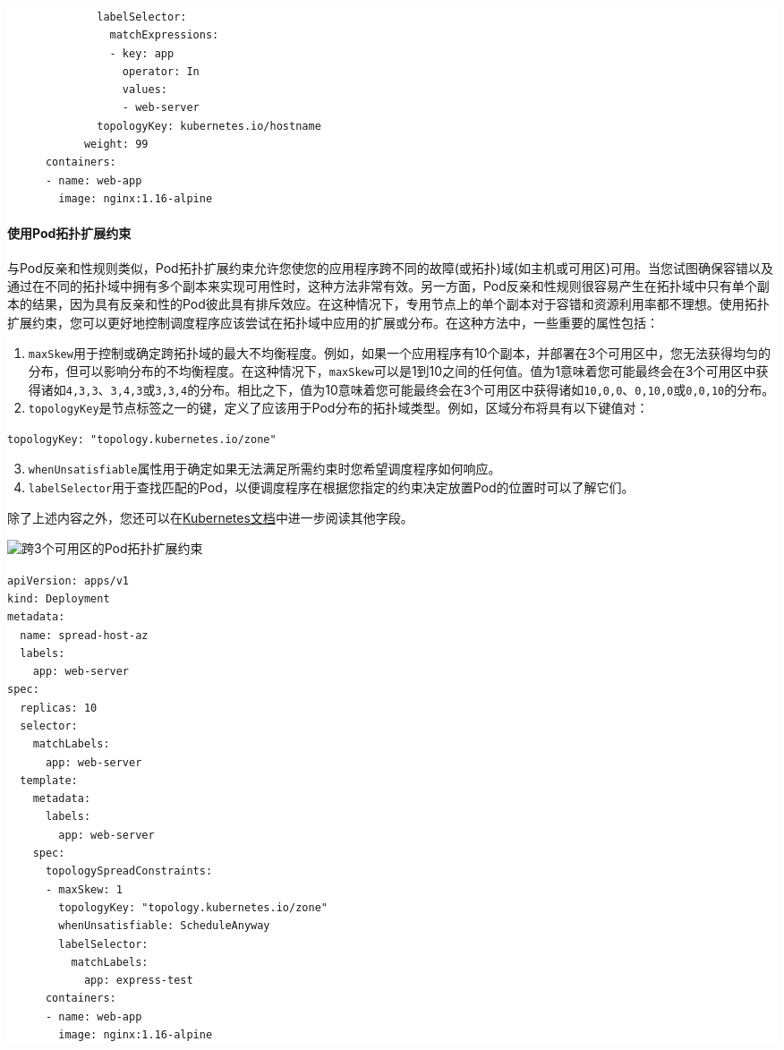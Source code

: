 ```
              labelSelector:
                matchExpressions:
                - key: app
                  operator: In
                  values:
                  - web-server
              topologyKey: kubernetes.io/hostname 
            weight: 99
      containers:
      - name: web-app
        image: nginx:1.16-alpine
```

#### 使用Pod拓扑扩展约束

与Pod反亲和性规则类似，Pod拓扑扩展约束允许您使您的应用程序跨不同的故障(或拓扑)域(如主机或可用区)可用。当您试图确保容错以及通过在不同的拓扑域中拥有多个副本来实现可用性时，这种方法非常有效。另一方面，Pod反亲和性规则很容易产生在拓扑域中只有单个副本的结果，因为具有反亲和性的Pod彼此具有排斥效应。在这种情况下，专用节点上的单个副本对于容错和资源利用率都不理想。使用拓扑扩展约束，您可以更好地控制调度程序应该尝试在拓扑域中应用的扩展或分布。在这种方法中，一些重要的属性包括：
1. `maxSkew`用于控制或确定跨拓扑域的最大不均衡程度。例如，如果一个应用程序有10个副本，并部署在3个可用区中，您无法获得均匀的分布，但可以影响分布的不均衡程度。在这种情况下，`maxSkew`可以是1到10之间的任何值。值为1意味着您可能最终会在3个可用区中获得诸如`4,3,3`、`3,4,3`或`3,3,4`的分布。相比之下，值为10意味着您可能最终会在3个可用区中获得诸如`10,0,0`、`0,10,0`或`0,0,10`的分布。
2. `topologyKey`是节点标签之一的键，定义了应该用于Pod分布的拓扑域类型。例如，区域分布将具有以下键值对：
```
topologyKey: "topology.kubernetes.io/zone"
```
3. `whenUnsatisfiable`属性用于确定如果无法满足所需约束时您希望调度程序如何响应。
4. `labelSelector`用于查找匹配的Pod，以便调度程序在根据您指定的约束决定放置Pod的位置时可以了解它们。

除了上述内容之外，您还可以在[Kubernetes文档](https://kubernetes.io/docs/concepts/scheduling-eviction/topology-spread-constraints/)中进一步阅读其他字段。

![跨3个可用区的Pod拓扑扩展约束](./images/pod-topology-spread-constraints.jpg)

```
apiVersion: apps/v1
kind: Deployment
metadata:
  name: spread-host-az
  labels:
    app: web-server
spec:
  replicas: 10
  selector:
    matchLabels:
      app: web-server
  template:
    metadata:
      labels:
        app: web-server
    spec:
      topologySpreadConstraints:
      - maxSkew: 1
        topologyKey: "topology.kubernetes.io/zone"
        whenUnsatisfiable: ScheduleAnyway
        labelSelector:
          matchLabels:
            app: express-test
      containers:
      - name: web-app
        image: nginx:1.16-alpine
```

